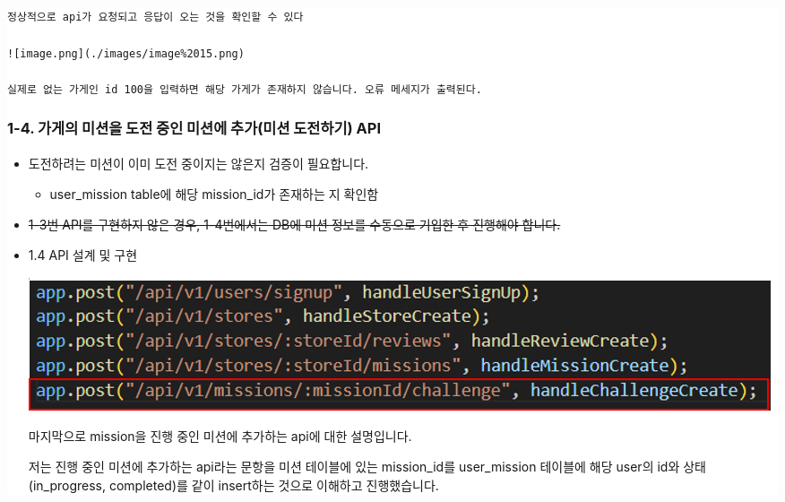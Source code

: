     정상적으로 api가 요청되고 응답이 오는 것을 확인할 수 있다
    
    ![image.png](./images/image%2015.png)
    
    실제로 없는 가게인 id 100을 입력하면 해당 가게가 존재하지 않습니다. 오류 메세지가 출력된다.
    

### **1-4. 가게의 미션을 도전 중인 미션에 추가(미션 도전하기) API**

- 도전하려는 미션이 이미 도전 중이지는 않은지 검증이 필요합니다.
    - user_mission table에 해당 mission_id가 존재하는 지 확인함
- ~~1-3번 API를 구현하지 않은 경우, 1-4번에서는 DB에 미션 정보를 수동으로 기입한 후 진행해야 합니다.~~
- 1.4 API 설계 및 구현
    
    ![image.png](./images/image%2016.png)
    
    마지막으로 mission을 진행 중인 미션에 추가하는 api에 대한 설명입니다.
    
    저는 진행 중인 미션에 추가하는 api라는 문항을 미션 테이블에 있는 mission_id를 user_mission 테이블에 해당 user의 id와 상태(in_progress, completed)를 같이 insert하는 것으로 이해하고 진행했습니다.
    